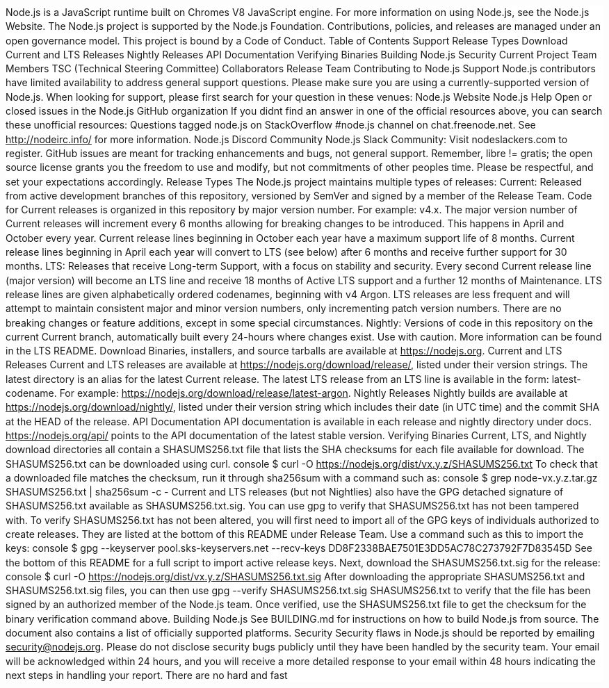 Node.js is a JavaScript runtime built on Chromes V8 JavaScript engine. For more information on using Node.js, see the Node.js Website. The Node.js project is supported by the Node.js Foundation. Contributions, policies, and releases are managed under an open governance model. This project is bound by a Code of Conduct. Table of Contents Support Release Types Download Current and LTS Releases Nightly Releases API Documentation Verifying Binaries Building Node.js Security Current Project Team Members TSC (Technical Steering Committee) Collaborators Release Team Contributing to Node.js Support Node.js contributors have limited availability to address general support questions. Please make sure you are using a currently-supported version of Node.js. When looking for support, please first search for your question in these venues: Node.js Website Node.js Help Open or closed issues in the Node.js GitHub organization If you didnt find an answer in one of the official resources above, you can search these unofficial resources: Questions tagged node.js on StackOverflow #node.js channel on chat.freenode.net. See http://nodeirc.info/ for more information. Node.js Discord Community Node.js Slack Community: Visit nodeslackers.com to register. GitHub issues are meant for tracking enhancements and bugs, not general support. Remember, libre != gratis; the open source license grants you the freedom to use and modify, but not commitments of other peoples time. Please be respectful, and set your expectations accordingly. Release Types The Node.js project maintains multiple types of releases: Current: Released from active development branches of this repository, versioned by SemVer and signed by a member of the Release Team. Code for Current releases is organized in this repository by major version number. For example: v4.x. The major version number of Current releases will increment every 6 months allowing for breaking changes to be introduced. This happens in April and October every year. Current release lines beginning in October each year have a maximum support life of 8 months. Current release lines beginning in April each year will convert to LTS (see below) after 6 months and receive further support for 30 months. LTS: Releases that receive Long-term Support, with a focus on stability and security. Every second Current release line (major version) will become an LTS line and receive 18 months of Active LTS support and a further 12 months of Maintenance. LTS release lines are given alphabetically ordered codenames, beginning with v4 Argon. LTS releases are less frequent and will attempt to maintain consistent major and minor version numbers, only incrementing patch version numbers. There are no breaking changes or feature additions, except in some special circumstances. Nightly: Versions of code in this repository on the current Current branch, automatically built every 24-hours where changes exist. Use with caution. More information can be found in the LTS README. Download Binaries, installers, and source tarballs are available at https://nodejs.org. Current and LTS Releases Current and LTS releases are available at https://nodejs.org/download/release/, listed under their version strings. The latest directory is an alias for the latest Current release. The latest LTS release from an LTS line is available in the form: latest-codename. For example: https://nodejs.org/download/release/latest-argon. Nightly Releases Nightly builds are available at https://nodejs.org/download/nightly/, listed under their version string which includes their date (in UTC time) and the commit SHA at the HEAD of the release. API Documentation API documentation is available in each release and nightly directory under docs. https://nodejs.org/api/ points to the API documentation of the latest stable version. Verifying Binaries Current, LTS, and Nightly download directories all contain a SHASUMS256.txt file that lists the SHA checksums for each file available for download. The SHASUMS256.txt can be downloaded using curl. console $ curl -O https://nodejs.org/dist/vx.y.z/SHASUMS256.txt To check that a downloaded file matches the checksum, run it through sha256sum with a command such as: console $ grep node-vx.y.z.tar.gz SHASUMS256.txt | sha256sum -c - Current and LTS releases (but not Nightlies) also have the GPG detached signature of SHASUMS256.txt available as SHASUMS256.txt.sig. You can use gpg to verify that SHASUMS256.txt has not been tampered with. To verify SHASUMS256.txt has not been altered, you will first need to import all of the GPG keys of individuals authorized to create releases. They are listed at the bottom of this README under Release Team. Use a command such as this to import the keys: console $ gpg --keyserver pool.sks-keyservers.net --recv-keys DD8F2338BAE7501E3DD5AC78C273792F7D83545D See the bottom of this README for a full script to import active release keys. Next, download the SHASUMS256.txt.sig for the release: console $ curl -O https://nodejs.org/dist/vx.y.z/SHASUMS256.txt.sig After downloading the appropriate SHASUMS256.txt and SHASUMS256.txt.sig files, you can then use gpg --verify SHASUMS256.txt.sig SHASUMS256.txt to verify that the file has been signed by an authorized member of the Node.js team. Once verified, use the SHASUMS256.txt file to get the checksum for the binary verification command above. Building Node.js See BUILDING.md for instructions on how to build Node.js from source. The document also contains a list of officially supported platforms. Security Security flaws in Node.js should be reported by emailing security@nodejs.org. Please do not disclose security bugs publicly until they have been handled by the security team. Your email will be acknowledged within 24 hours, and you will receive a more detailed response to your email within 48 hours indicating the next steps in handling your report. There are no hard and fast